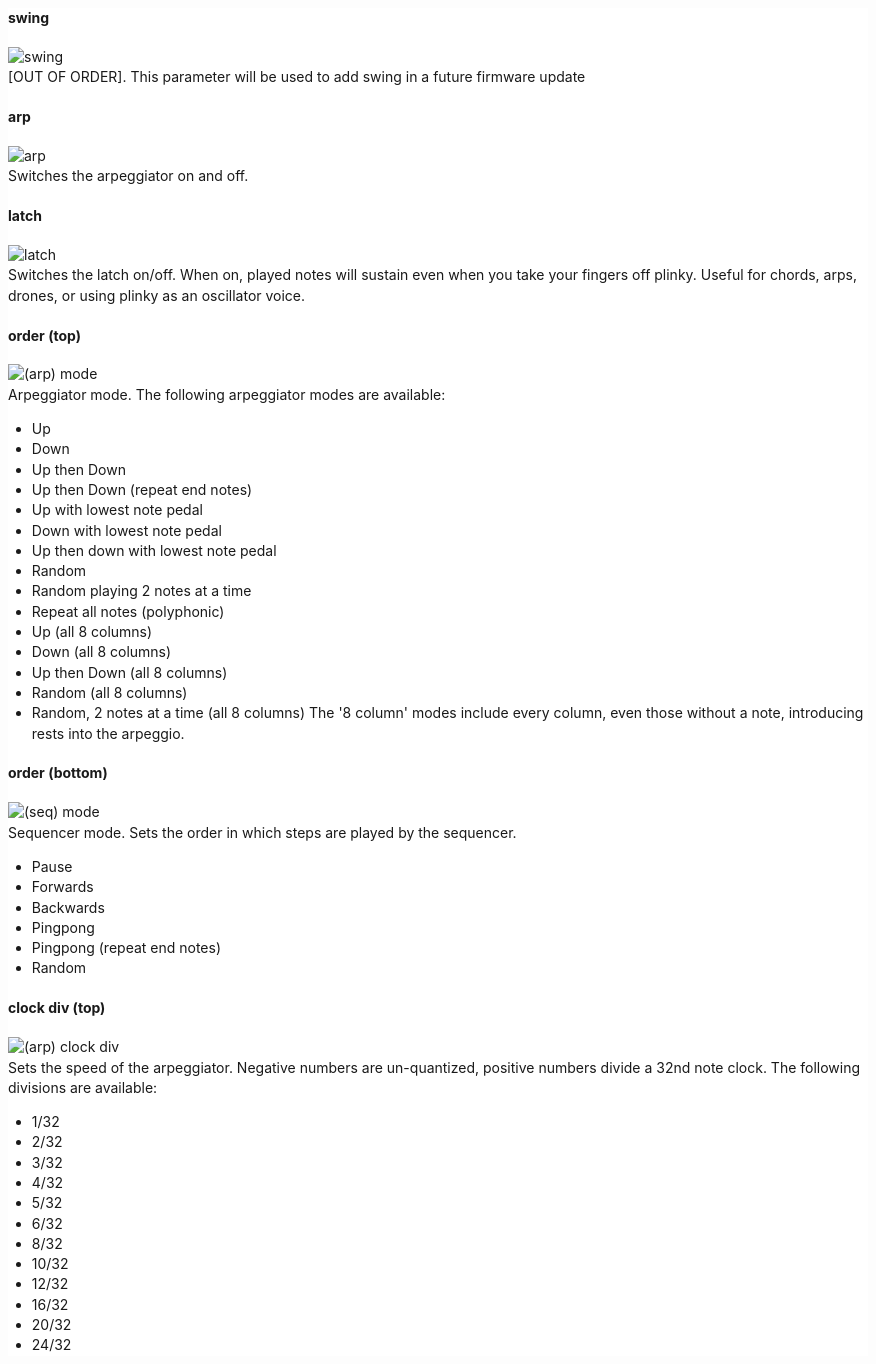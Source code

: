 #### swing
![swing](/manual-images/P_SWING.png)  
[OUT OF ORDER]. This parameter will be used to add swing in a future firmware update

#### arp
![arp](/manual-images/P_ARPONOFF.png)  
Switches the arpeggiator on and off.

#### latch
![latch](/manual-images/P_LATCHONOFF.png)  
Switches the latch on/off. When on, played notes will sustain even when you take your fingers off plinky. Useful for chords, arps, drones, or using plinky as an oscillator voice.

#### order (top)
![(arp) mode](/manual-images/P_ARPMODE.png)  
Arpeggiator mode. The following arpeggiator modes are available: 
* Up
* Down
* Up then Down
* Up then Down (repeat end notes)
* Up with lowest note pedal
* Down with lowest note pedal
* Up then down with lowest note pedal
* Random
* Random playing 2 notes at a time
* Repeat all notes (polyphonic)
* Up (all 8 columns)
* Down (all 8 columns)
* Up then Down (all 8 columns)
* Random (all 8 columns)
* Random, 2 notes at a time (all 8 columns)
The '8 column' modes include every column, even those without a note, introducing rests into the arpeggio. 

#### order (bottom)
![(seq) mode](/manual-images/P_SEQMODE.png)  
Sequencer mode. Sets the order in which steps are played by the sequencer.
* Pause
* Forwards
* Backwards
* Pingpong
* Pingpong (repeat end notes)
* Random

#### clock div (top)
![(arp) clock div](/manual-images/P_ARPDIV.png)  
Sets the speed of the arpeggiator. Negative numbers are un-quantized, positive numbers divide a 32nd note clock. The following divisions are available:
* 1/32
* 2/32 
* 3/32
* 4/32
* 5/32 
* 6/32
* 8/32
* 10/32 
* 12/32
* 16/32
* 20/32 
* 24/32